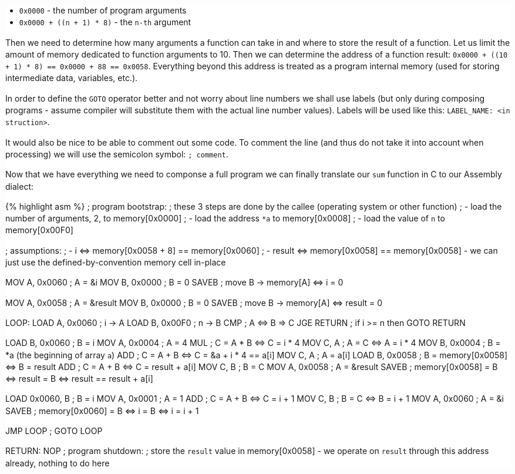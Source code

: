 * `0x0000` - the number of program arguments
* `0x0000 + ((n + 1) * 8)` - the `n-th` argument

Then we need to determine how many arguments a function can take in and where to store the result of a function. Let us limit the amount of memory dedicated to function arguments to 10. Then we can determine the address of a function result: `0x0000 + ((10 + 1) * 8) == 0x0000 + 88 == 0x0058`. Everything beyond this address is treated as a program internal memory (used for storing intermediate data, variables, etc.).

In order to define the `GOTO` operator better and not worry about line numbers we shall use labels (but only during composing programs - assume compiler will substitute them with the actual line number values). Labels will be used like this: `LABEL_NAME: <instruction>`.

It would also be nice to be able to comment out some code. To comment the line (and thus do not take it into account when processing) we will use the semicolon symbol: `; comment`.

Now that we have everything we need to componse a full program we can finally translate our `sum` function in C to our Assembly dialect:

{% highlight asm %}
; program bootstrap:
; these 3 steps are done by the callee (operating system or other function)
; - load the number of arguments, 2, to memory[0x0000]
; - load the address `*a` to memory[0x0008]
; - load the value of `n` to memory[0x00F0]

; assumptions:
; - i <=> memory[0x0058 + 8] == memory[0x0060]
; - result <=> memory[0x0058] == memory[0x0058] - we can just use the defined-by-convention memory cell in-place

MOV A, 0x0060        ; A = &i
MOV B, 0x0000        ; B = 0
SAVEB                ; move B -> memory[A] <=> i = 0

MOV A, 0x0058        ; A = &result
MOV B, 0x0000        ; B = 0
SAVEB                ; move B -> memory[A] <=> result = 0

LOOP: LOAD A, 0x0060 ; i -> A
LOAD B, 0x00F0       ; n -> B
CMP                  ; A <=> B => C
JGE RETURN           ; if i >= n then GOTO RETURN

LOAD B, 0x0060       ; B = i
MOV A, 0x0004        ; A = 4
MUL                  ; C = A * B <=> C = i * 4
MOV C, A             ; A = C <=> A = i * 4
MOV B, 0x0004        ; B = *a (the beginning of array `a`)
ADD                  ; C = A + B <=> C = &a + i * 4 == a[i]
MOV C, A             ; A = a[i]
LOAD B, 0x0058       ; B = memory[0x0058] <=> B = result
ADD                  ; C = A + B <=> C = result + a[i]
MOV C, B             ; B = C
MOV A, 0x0058        ; A = &result
SAVEB                ; memory[0x0058] = B <=> result = B <=> result == result + a[i]

LOAD 0x0060, B       ; B = i
MOV A, 0x0001        ; A = 1
ADD                  ; C = A + B <=> C = i + 1
MOV C, B             ; B = C <=> B = i + 1
MOV A, 0x0060        ; A = &i
SAVEB                ; memory[0x0060] = B <=> i = B <=> i = i + 1

JMP LOOP             ; GOTO LOOP

RETURN: NOP          ; program shutdown:
                     ; store the `result` value in memory[0x0058] - we operate on `result` through this address already, nothing to do here